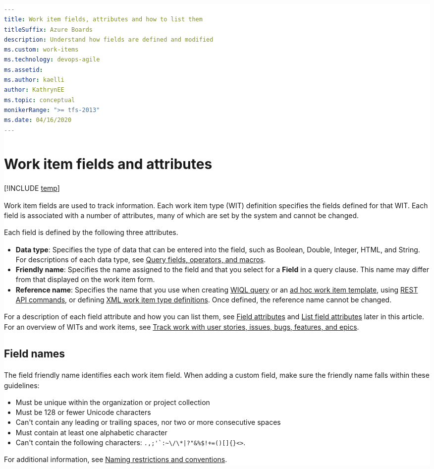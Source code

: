 ```yaml
---
title: Work item fields, attributes and how to list them
titleSuffix: Azure Boards
description: Understand how fields are defined and modified
ms.custom: work-items
ms.technology: devops-agile
ms.assetid:
ms.author: kaelli
author: KathrynEE
ms.topic: conceptual
monikerRange: ">= tfs-2013"
ms.date: 04/16/2020
---
```


# Work item fields and attributes

[!INCLUDE [temp](../includes/version-vsts-tfs-all-versions.md)]

Work item fields are used to track information. Each work item type (WIT) definition specifies the fields defined for that WIT. Each field is associated with a number of attributes, many of which are set by the system and cannot be changed.

Each field is defined by the following three attributes.

- **Data type**: Specifies the type of data that can be entered into the field, such as Boolean, Double, Integer, HTML, and String. For descriptions of each data type, see [Query fields, operators, and macros](../queries/query-operators-variables.md#field-values).
- **Friendly name**: Specifies the name assigned to the field and that you select for a **Field** in a query clause. This name may differ from that displayed on the work item form.
- **Reference name**: Specifies the name that you use when creating [WIQL query](../queries/wiql-syntax.md) or an [ad hoc work item template](../backlogs/work-item-template.md), using [REST API commands](/rest/api/azure/devops/wit/), or defining [XML work item type definitions](../../reference/xml/field-definition-element-reference.md). Once defined, the reference name cannot be changed.

For a description of each field attribute and how you can list them, see [Field attributes](#field-attributes) and [List field attributes](#list-attributes) later in this article. For an overview of WITs and work items, see [Track work with user stories, issues, bugs, features, and epics](about-work-items.md).

## Field names

The field friendly name identifies each work item field. When adding a custom field, make sure the friendly name falls within these guidelines:

- Must be unique within the organization or project collection
- Must be 128 or fewer Unicode characters
- Can't contain any leading or trailing spaces, nor two or more consecutive spaces
- Must contain at least one alphabetic character
- Can't contain the following characters: `` .,;'`:~\/\*|?"&%$!+=()[]{}<> ``.

For additional information, see [Naming restrictions and conventions](../../organizations/settings/naming-restrictions.md#work-items-work-item-types-and-customizations).
